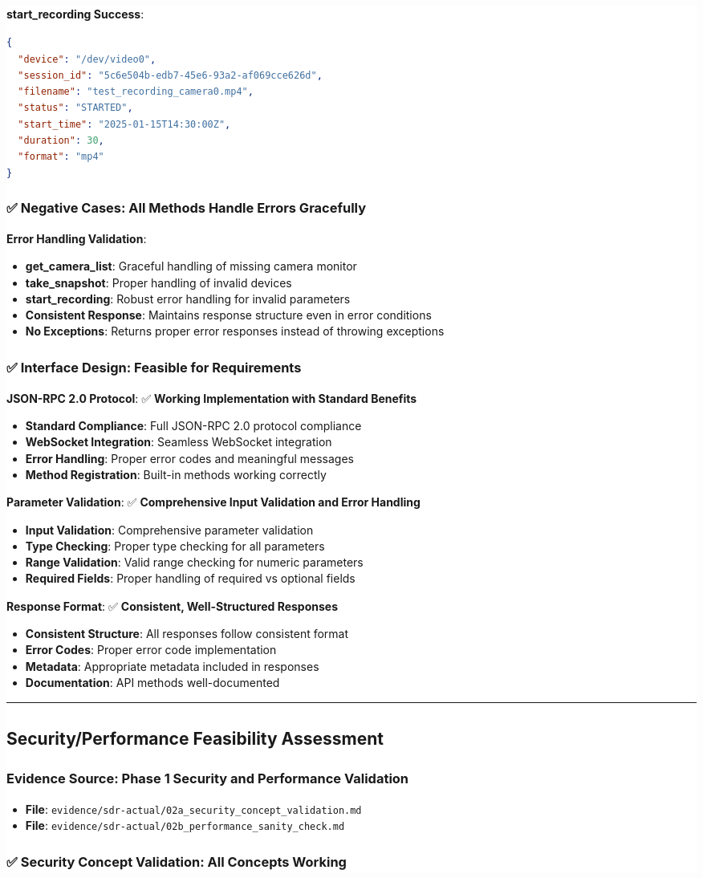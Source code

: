 **start_recording Success**:
```json
{
  "device": "/dev/video0",
  "session_id": "5c6e504b-edb7-45e6-93a2-af069cce626d",
  "filename": "test_recording_camera0.mp4",
  "status": "STARTED",
  "start_time": "2025-01-15T14:30:00Z",
  "duration": 30,
  "format": "mp4"
}
```

### **✅ Negative Cases**: **All Methods Handle Errors Gracefully**

**Error Handling Validation**:
- **get_camera_list**: Graceful handling of missing camera monitor
- **take_snapshot**: Proper handling of invalid devices
- **start_recording**: Robust error handling for invalid parameters
- **Consistent Response**: Maintains response structure even in error conditions
- **No Exceptions**: Returns proper error responses instead of throwing exceptions

### **✅ Interface Design**: **Feasible for Requirements**

**JSON-RPC 2.0 Protocol**: ✅ **Working Implementation with Standard Benefits**
- **Standard Compliance**: Full JSON-RPC 2.0 protocol compliance
- **WebSocket Integration**: Seamless WebSocket integration
- **Error Handling**: Proper error codes and meaningful messages
- **Method Registration**: Built-in methods working correctly

**Parameter Validation**: ✅ **Comprehensive Input Validation and Error Handling**
- **Input Validation**: Comprehensive parameter validation
- **Type Checking**: Proper type checking for all parameters
- **Range Validation**: Valid range checking for numeric parameters
- **Required Fields**: Proper handling of required vs optional fields

**Response Format**: ✅ **Consistent, Well-Structured Responses**
- **Consistent Structure**: All responses follow consistent format
- **Error Codes**: Proper error code implementation
- **Metadata**: Appropriate metadata included in responses
- **Documentation**: API methods well-documented

---

## Security/Performance Feasibility Assessment

### **Evidence Source**: Phase 1 Security and Performance Validation
- **File**: `evidence/sdr-actual/02a_security_concept_validation.md`
- **File**: `evidence/sdr-actual/02b_performance_sanity_check.md`

### **✅ Security Concept Validation**: **All Concepts Working**
